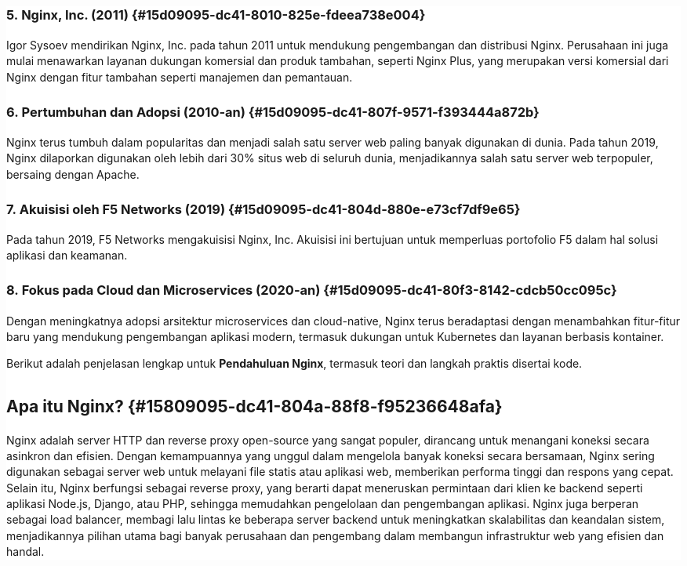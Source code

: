### **5. Nginx, Inc. (2011)** {#15d09095-dc41-8010-825e-fdeea738e004}

Igor Sysoev mendirikan Nginx, Inc. pada tahun 2011 untuk mendukung
pengembangan dan distribusi Nginx. Perusahaan ini juga mulai menawarkan
layanan dukungan komersial dan produk tambahan, seperti Nginx Plus, yang
merupakan versi komersial dari Nginx dengan fitur tambahan seperti
manajemen dan pemantauan.

### **6. Pertumbuhan dan Adopsi (2010-an)** {#15d09095-dc41-807f-9571-f393444a872b}

Nginx terus tumbuh dalam popularitas dan menjadi salah satu server web
paling banyak digunakan di dunia. Pada tahun 2019, Nginx dilaporkan
digunakan oleh lebih dari 30% situs web di seluruh dunia, menjadikannya
salah satu server web terpopuler, bersaing dengan Apache.

### **7. Akuisisi oleh F5 Networks (2019)** {#15d09095-dc41-804d-880e-e73cf7df9e65}

Pada tahun 2019, F5 Networks mengakuisisi Nginx, Inc. Akuisisi ini
bertujuan untuk memperluas portofolio F5 dalam hal solusi aplikasi dan
keamanan.

### **8. Fokus pada Cloud dan Microservices (2020-an)** {#15d09095-dc41-80f3-8142-cdcb50cc095c}

Dengan meningkatnya adopsi arsitektur microservices dan cloud-native,
Nginx terus beradaptasi dengan menambahkan fitur-fitur baru yang
mendukung pengembangan aplikasi modern, termasuk dukungan untuk
Kubernetes dan layanan berbasis kontainer.

Berikut adalah penjelasan lengkap untuk **Pendahuluan Nginx**, termasuk
teori dan langkah praktis disertai kode.



## **Apa itu Nginx?** {#15809095-dc41-804a-88f8-f95236648afa}

Nginx adalah server HTTP dan reverse proxy open-source yang sangat
populer, dirancang untuk menangani koneksi secara asinkron dan efisien.
Dengan kemampuannya yang unggul dalam mengelola banyak koneksi secara
bersamaan, Nginx sering digunakan sebagai server web untuk melayani file
statis atau aplikasi web, memberikan performa tinggi dan respons yang
cepat. Selain itu, Nginx berfungsi sebagai reverse proxy, yang berarti
dapat meneruskan permintaan dari klien ke backend seperti aplikasi
Node.js, Django, atau PHP, sehingga memudahkan pengelolaan dan
pengembangan aplikasi. Nginx juga berperan sebagai load balancer,
membagi lalu lintas ke beberapa server backend untuk meningkatkan
skalabilitas dan keandalan sistem, menjadikannya pilihan utama bagi
banyak perusahaan dan pengembang dalam membangun infrastruktur web yang
efisien dan handal.
